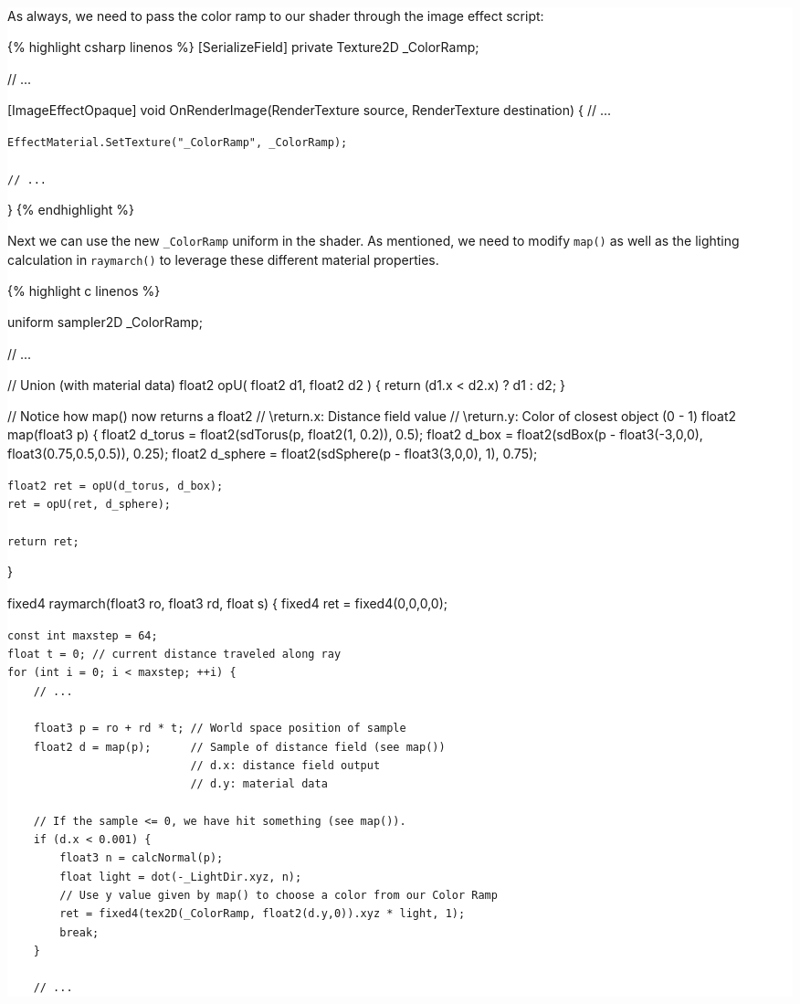 As always, we need to pass the color ramp to our shader through the image effect script:

{% highlight csharp linenos %}
[SerializeField]
private Texture2D _ColorRamp;

// ...

[ImageEffectOpaque]
void OnRenderImage(RenderTexture source, RenderTexture destination)
{
    // ...

    EffectMaterial.SetTexture("_ColorRamp", _ColorRamp);

    // ...
}
{% endhighlight %}

Next we can use the new ``_ColorRamp`` uniform in the shader.  As mentioned, we need to modify ``map()`` as well as the lighting calculation in ``raymarch()`` to leverage these different material properties.

{% highlight c linenos %}

uniform sampler2D _ColorRamp;

// ...

// Union (with material data)
float2 opU( float2 d1, float2 d2 )
{
    return (d1.x < d2.x) ? d1 : d2;
}

// Notice how map() now returns a float2
// \return.x: Distance field value
// \return.y: Color of closest object (0 - 1)
float2 map(float3 p) {
    float2 d_torus = float2(sdTorus(p, float2(1, 0.2)), 0.5);
    float2 d_box = float2(sdBox(p - float3(-3,0,0), float3(0.75,0.5,0.5)), 0.25);
    float2 d_sphere = float2(sdSphere(p - float3(3,0,0), 1), 0.75);

    float2 ret = opU(d_torus, d_box);
    ret = opU(ret, d_sphere);
    
    return ret;
}

fixed4 raymarch(float3 ro, float3 rd, float s) {
    fixed4 ret = fixed4(0,0,0,0);

    const int maxstep = 64;
    float t = 0; // current distance traveled along ray
    for (int i = 0; i < maxstep; ++i) {
        // ...

        float3 p = ro + rd * t; // World space position of sample
        float2 d = map(p);      // Sample of distance field (see map())
                                // d.x: distance field output
                                // d.y: material data

        // If the sample <= 0, we have hit something (see map()).
        if (d.x < 0.001) {
            float3 n = calcNormal(p);
            float light = dot(-_LightDir.xyz, n);
            // Use y value given by map() to choose a color from our Color Ramp
            ret = fixed4(tex2D(_ColorRamp, float2(d.y,0)).xyz * light, 1);
            break;
        }

        // ...